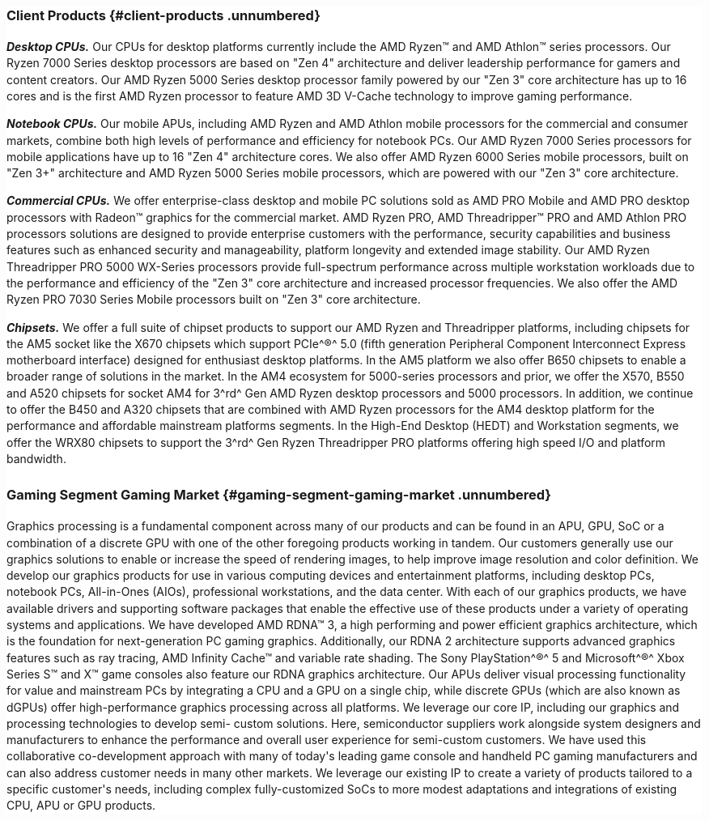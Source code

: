 ### Client Products {#client-products .unnumbered}

***Desktop CPUs.*** Our CPUs for desktop platforms currently include the AMD Ryzen™ and AMD Athlon™ series processors. Our Ryzen 7000 Series desktop processors are based on "Zen 4" architecture and deliver leadership performance for gamers and content creators. Our AMD Ryzen 5000 Series desktop processor family powered by our "Zen 3" core architecture has up to 16 cores and is the first AMD Ryzen processor to feature AMD 3D V-Cache technology to improve gaming performance.

***Notebook CPUs.*** Our mobile APUs, including AMD Ryzen and AMD Athlon mobile processors for the commercial and consumer markets, combine both high levels of performance and efficiency for notebook PCs. Our AMD Ryzen 7000 Series processors for mobile applications have up to 16 "Zen 4" architecture cores. We also offer AMD Ryzen 6000 Series mobile processors, built on "Zen 3+" architecture and AMD Ryzen 5000 Series mobile processors, which are powered with our "Zen 3" core architecture.

***Commercial CPUs.*** We offer enterprise-class desktop and mobile PC solutions sold as AMD PRO Mobile and AMD PRO desktop processors with Radeon™ graphics for the commercial market. AMD Ryzen PRO, AMD Threadripper™ PRO and AMD Athlon PRO processors solutions are designed to provide enterprise customers with the performance, security capabilities and business features such as enhanced security and manageability, platform longevity and extended image stability. Our AMD Ryzen Threadripper PRO 5000 WX-Series processors provide full-spectrum performance across multiple workstation workloads due to the performance and efficiency of the "Zen 3" core architecture and increased processor frequencies. We also offer the AMD Ryzen PRO 7030 Series Mobile processors built on "Zen 3" core architecture.

***Chipsets.*** We offer a full suite of chipset products to support our AMD Ryzen and Threadripper platforms, including chipsets for the AM5 socket like the X670 chipsets which support PCIe^®^ 5.0 (fifth generation Peripheral Component Interconnect Express motherboard interface) designed for enthusiast desktop platforms. In the AM5 platform we also offer B650 chipsets to enable a broader range of solutions in the market. In the AM4 ecosystem for 5000-series processors and prior, we offer the X570, B550 and A520 chipsets for socket AM4 for 3^rd^ Gen AMD Ryzen desktop processors and 5000 processors. In addition, we continue to offer the B450 and A320 chipsets that are combined with AMD Ryzen processors for the AM4 desktop platform for the performance and affordable mainstream platforms segments. In the High-End Desktop (HEDT) and Workstation segments, we offer the WRX80 chipsets to support the 3^rd^ Gen Ryzen Threadripper PRO platforms offering high speed I/O and platform bandwidth.

### Gaming Segment Gaming Market {#gaming-segment-gaming-market .unnumbered}

Graphics processing is a fundamental component across many of our products and can be found in an APU, GPU, SoC or a combination of a discrete GPU with one of the other foregoing products working in tandem. Our customers generally use our graphics solutions to enable or increase the speed of rendering images, to help improve image resolution and color definition. We develop our graphics products for use in various computing devices and entertainment platforms, including desktop PCs, notebook PCs, All-in-Ones (AIOs), professional workstations, and the data center. With each of our graphics products, we have available drivers and supporting software packages that enable the effective use of these products under a variety of operating systems and applications. We have developed AMD RDNA™ 3, a high performing and power efficient graphics architecture, which is the foundation for next-generation PC gaming graphics. Additionally, our RDNA 2 architecture supports advanced graphics features such as ray tracing, AMD Infinity Cache™ and variable rate shading. The Sony PlayStation^®^ 5 and Microsoft^®^ Xbox Series S™ and X™ game consoles also feature our RDNA graphics architecture. Our APUs deliver visual processing functionality for value and mainstream PCs by integrating a CPU and a GPU on a single chip, while discrete GPUs (which are also known as dGPUs) offer high-performance graphics processing across all platforms. We leverage our core IP, including our graphics and processing technologies to develop semi- custom solutions. Here, semiconductor suppliers work alongside system designers and manufacturers to enhance the performance and overall user experience for semi-custom customers. We have used this collaborative co-development approach with many of today's leading game console and handheld PC gaming manufacturers and can also address customer needs in many other markets. We leverage our existing IP to create a variety of products tailored to a specific customer's needs, including complex fully-customized SoCs to more modest adaptations and integrations of existing CPU, APU or GPU products.

